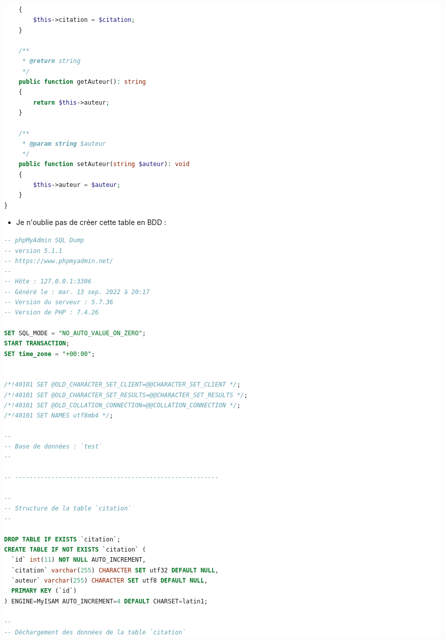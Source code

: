 ```php
    {
        $this->citation = $citation;
    }

    /**
     * @return string
     */
    public function getAuteur(): string
    {
        return $this->auteur;
    }

    /**
     * @param string $auteur
     */
    public function setAuteur(string $auteur): void
    {
        $this->auteur = $auteur;
    }
}
```

- Je n'oublie pas de créer cette table en BDD :

```sql
-- phpMyAdmin SQL Dump
-- version 5.1.1
-- https://www.phpmyadmin.net/
--
-- Hôte : 127.0.0.1:3306
-- Généré le : mar. 13 sep. 2022 à 20:17
-- Version du serveur : 5.7.36
-- Version de PHP : 7.4.26

SET SQL_MODE = "NO_AUTO_VALUE_ON_ZERO";
START TRANSACTION;
SET time_zone = "+00:00";


/*!40101 SET @OLD_CHARACTER_SET_CLIENT=@@CHARACTER_SET_CLIENT */;
/*!40101 SET @OLD_CHARACTER_SET_RESULTS=@@CHARACTER_SET_RESULTS */;
/*!40101 SET @OLD_COLLATION_CONNECTION=@@COLLATION_CONNECTION */;
/*!40101 SET NAMES utf8mb4 */;

--
-- Base de données : `test`
--

-- --------------------------------------------------------

--
-- Structure de la table `citation`
--

DROP TABLE IF EXISTS `citation`;
CREATE TABLE IF NOT EXISTS `citation` (
  `id` int(11) NOT NULL AUTO_INCREMENT,
  `citation` varchar(255) CHARACTER SET utf32 DEFAULT NULL,
  `auteur` varchar(255) CHARACTER SET utf8 DEFAULT NULL,
  PRIMARY KEY (`id`)
) ENGINE=MyISAM AUTO_INCREMENT=4 DEFAULT CHARSET=latin1;

--
-- Déchargement des données de la table `citation`
```